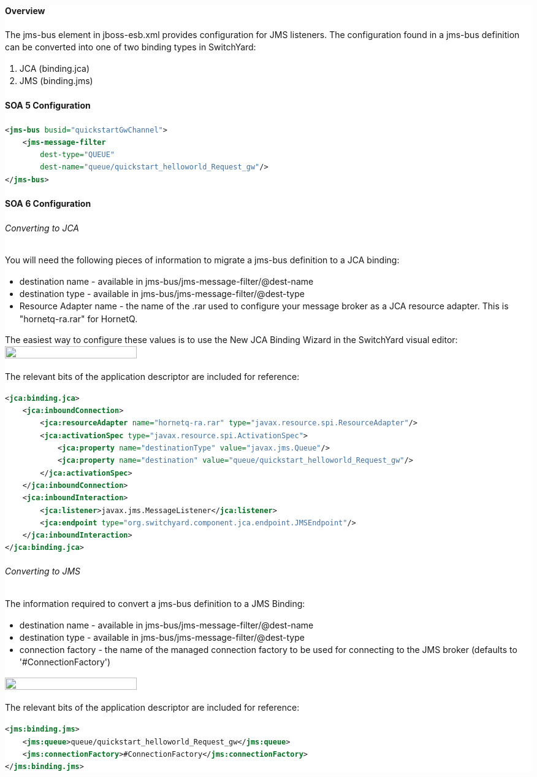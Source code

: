 
#### Overview
The jms-bus element in jboss-esb.xml provides configuration for JMS listeners.  The configuration found in a jms-bus definition can be converted into one of two binding types in SwitchYard:

1. JCA (binding.jca)
2. JMS (binding.jms)

#### SOA 5 Configuration

```xml
<jms-bus busid="quickstartGwChannel">
    <jms-message-filter
        dest-type="QUEUE"
        dest-name="queue/quickstart_helloworld_Request_gw"/>
</jms-bus>
```

#### SOA 6 Configuration

###### Converting to JCA
You will need the following pieces of information to migrate a jms-bus definition to a JCA binding:
* destination name - available in jms-bus/jms-message-filter/@dest-name
* destination type - available in jms-bus/jms-message-filter/@dest-type
* Resource Adapter name - the name of the .rar used to configure your message broker as a JCA resource adapter.  This is "hornetq-ra.rar" for HornetQ.

The easiest way to configure these values is to use the New JCA Binding Wizard in the SwitchYard visual editor:
<img src="https://raw.github.com/windup/soa-migration/master/advice/jca-wizard.jpg" width="50%" height="50%"/>

The relevant bits of the application descriptor are included for reference:
```xml
<jca:binding.jca>
    <jca:inboundConnection>
        <jca:resourceAdapter name="hornetq-ra.rar" type="javax.resource.spi.ResourceAdapter"/>
        <jca:activationSpec type="javax.resource.spi.ActivationSpec">
            <jca:property name="destinationType" value="javax.jms.Queue"/>
            <jca:property name="destination" value="queue/quickstart_helloworld_Request_gw"/>
        </jca:activationSpec>
    </jca:inboundConnection>
    <jca:inboundInteraction>
        <jca:listener>javax.jms.MessageListener</jca:listener>
        <jca:endpoint type="org.switchyard.component.jca.endpoint.JMSEndpoint"/>
    </jca:inboundInteraction>
</jca:binding.jca>
```

###### Converting to JMS
The information required to convert a jms-bus definition to a JMS Binding:
* destination name - available in jms-bus/jms-message-filter/@dest-name
* destination type - available in jms-bus/jms-message-filter/@dest-type
* connection factory - the name of the managed connection factory to be used for connecting to the JMS broker (defaults to '#ConnectionFactory')

<img src="https://raw.github.com/windup/soa-migration/master/advice/jms-wizard.jpg" width="50%" height="50%"/>

The relevant bits of the application descriptor are included for reference:
```xml
<jms:binding.jms>
    <jms:queue>queue/quickstart_helloworld_Request_gw</jms:queue>
    <jms:connectionFactory>#ConnectionFactory</jms:connectionFactory>
</jms:binding.jms>
```
